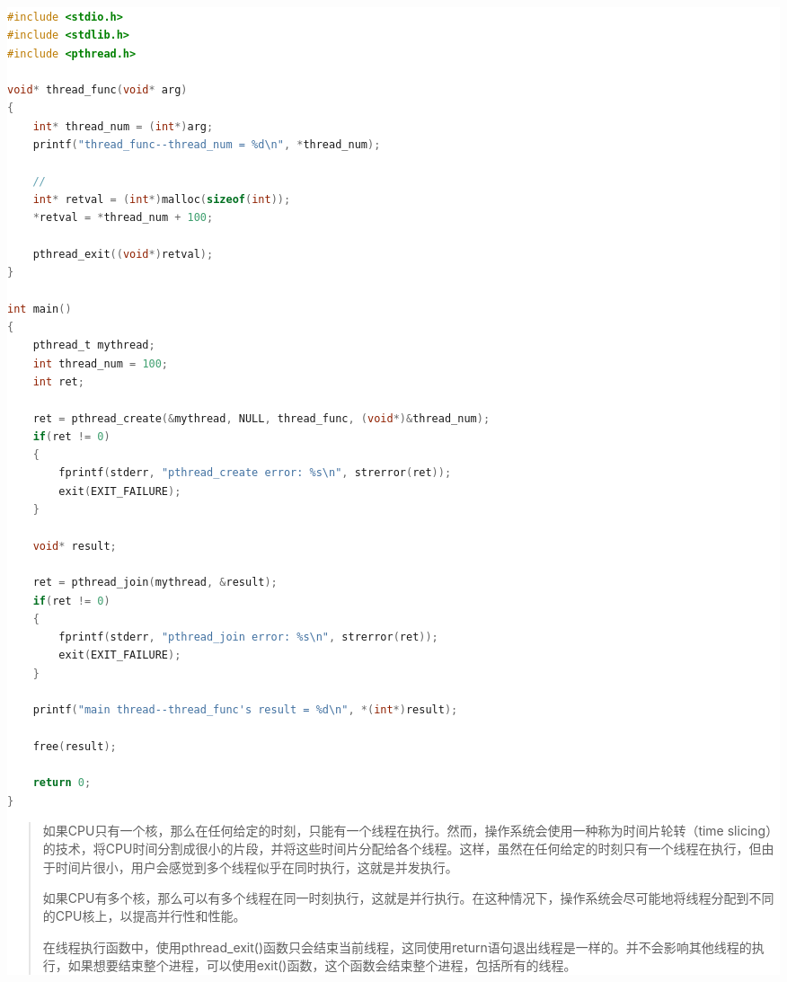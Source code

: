 ```c
#include <stdio.h>
#include <stdlib.h>
#include <pthread.h>

void* thread_func(void* arg)
{
    int* thread_num = (int*)arg;
    printf("thread_func--thread_num = %d\n", *thread_num);

    //
    int* retval = (int*)malloc(sizeof(int));
    *retval = *thread_num + 100;

    pthread_exit((void*)retval);
}

int main()
{
    pthread_t mythread;
    int thread_num = 100;
    int ret;

    ret = pthread_create(&mythread, NULL, thread_func, (void*)&thread_num);
    if(ret != 0)
    {
        fprintf(stderr, "pthread_create error: %s\n", strerror(ret));
        exit(EXIT_FAILURE);
    }

    void* result;

    ret = pthread_join(mythread, &result);
    if(ret != 0)
    {
        fprintf(stderr, "pthread_join error: %s\n", strerror(ret));
        exit(EXIT_FAILURE);
    }

    printf("main thread--thread_func's result = %d\n", *(int*)result);

    free(result);

    return 0;
}
```

> 如果CPU只有一个核，那么在任何给定的时刻，只能有一个线程在执行。然而，操作系统会使用一种称为时间片轮转（time slicing）的技术，将CPU时间分割成很小的片段，并将这些时间片分配给各个线程。这样，虽然在任何给定的时刻只有一个线程在执行，但由于时间片很小，用户会感觉到多个线程似乎在同时执行，这就是并发执行。
>
> 如果CPU有多个核，那么可以有多个线程在同一时刻执行，这就是并行执行。在这种情况下，操作系统会尽可能地将线程分配到不同的CPU核上，以提高并行性和性能。
>
> 在线程执行函数中，使用pthread_exit()函数只会结束当前线程，这同使用return语句退出线程是一样的。并不会影响其他线程的执行，如果想要结束整个进程，可以使用exit()函数，这个函数会结束整个进程，包括所有的线程。
